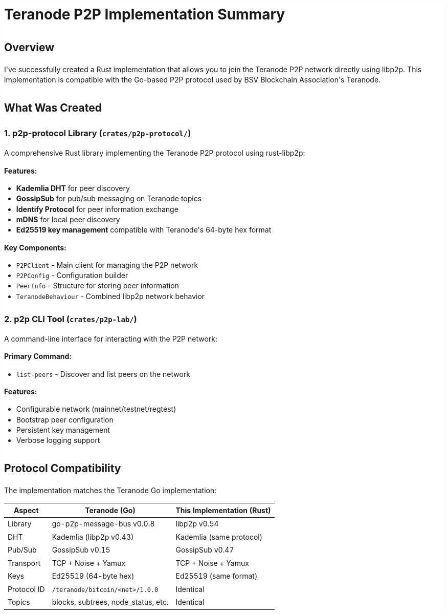 # Teranode P2P Implementation Summary

## Overview

I've successfully created a Rust implementation that allows you to join the Teranode P2P network directly using libp2p. This implementation is compatible with the Go-based P2P protocol used by BSV Blockchain Association's Teranode.

## What Was Created

### 1. **p2p-protocol** Library (`crates/p2p-protocol/`)

A comprehensive Rust library implementing the Teranode P2P protocol using rust-libp2p:

**Features:**
- **Kademlia DHT** for peer discovery
- **GossipSub** for pub/sub messaging on Teranode topics
- **Identify Protocol** for peer information exchange
- **mDNS** for local peer discovery
- **Ed25519 key management** compatible with Teranode's 64-byte hex format

**Key Components:**
- `P2PClient` - Main client for managing the P2P network
- `P2PConfig` - Configuration builder
- `PeerInfo` - Structure for storing peer information
- `TeranodeBehaviour` - Combined libp2p network behavior

### 2. **p2p** CLI Tool (`crates/p2p-lab/`)

A command-line interface for interacting with the P2P network:

**Primary Command:**
- `list-peers` - Discover and list peers on the network

**Features:**
- Configurable network (mainnet/testnet/regtest)
- Bootstrap peer configuration
- Persistent key management
- Verbose logging support

## Protocol Compatibility

The implementation matches the Teranode Go implementation:

| Aspect | Teranode (Go) | This Implementation (Rust) |
|--------|---------------|----------------------------|
| Library | go-p2p-message-bus v0.0.8 | libp2p v0.54 |
| DHT | Kademlia (libp2p v0.43) | Kademlia (same protocol) |
| Pub/Sub | GossipSub v0.15 | GossipSub v0.47 |
| Transport | TCP + Noise + Yamux | TCP + Noise + Yamux |
| Keys | Ed25519 (64-byte hex) | Ed25519 (same format) |
| Protocol ID | `/teranode/bitcoin/<net>/1.0.0` | Identical |
| Topics | blocks, subtrees, node_status, etc. | Identical |
